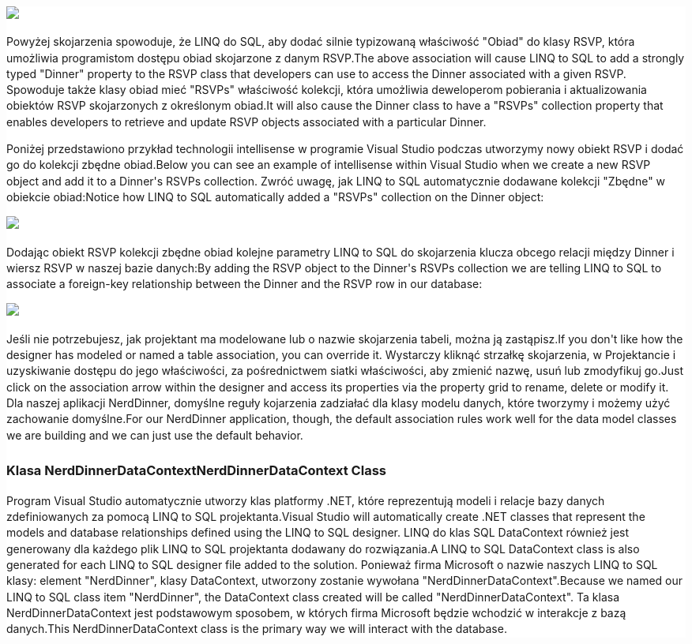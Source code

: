 ![](build-a-model-with-business-rule-validations/_static/image6.png)

<span data-ttu-id="e7673-144">Powyżej skojarzenia spowoduje, że LINQ do SQL, aby dodać silnie typizowaną właściwość "Obiad" do klasy RSVP, która umożliwia programistom dostępu obiad skojarzone z danym RSVP.</span><span class="sxs-lookup"><span data-stu-id="e7673-144">The above association will cause LINQ to SQL to add a strongly typed "Dinner" property to the RSVP class that developers can use to access the Dinner associated with a given RSVP.</span></span> <span data-ttu-id="e7673-145">Spowoduje także klasy obiad mieć "RSVPs" właściwość kolekcji, która umożliwia deweloperom pobierania i aktualizowania obiektów RSVP skojarzonych z określonym obiad.</span><span class="sxs-lookup"><span data-stu-id="e7673-145">It will also cause the Dinner class to have a "RSVPs" collection property that enables developers to retrieve and update RSVP objects associated with a particular Dinner.</span></span>

<span data-ttu-id="e7673-146">Poniżej przedstawiono przykład technologii intellisense w programie Visual Studio podczas utworzymy nowy obiekt RSVP i dodać go do kolekcji zbędne obiad.</span><span class="sxs-lookup"><span data-stu-id="e7673-146">Below you can see an example of intellisense within Visual Studio when we create a new RSVP object and add it to a Dinner's RSVPs collection.</span></span> <span data-ttu-id="e7673-147">Zwróć uwagę, jak LINQ to SQL automatycznie dodawane kolekcji "Zbędne" w obiekcie obiad:</span><span class="sxs-lookup"><span data-stu-id="e7673-147">Notice how LINQ to SQL automatically added a "RSVPs" collection on the Dinner object:</span></span>

![](build-a-model-with-business-rule-validations/_static/image7.png)

<span data-ttu-id="e7673-148">Dodając obiekt RSVP kolekcji zbędne obiad kolejne parametry LINQ to SQL do skojarzenia klucza obcego relacji między Dinner i wiersz RSVP w naszej bazie danych:</span><span class="sxs-lookup"><span data-stu-id="e7673-148">By adding the RSVP object to the Dinner's RSVPs collection we are telling LINQ to SQL to associate a foreign-key relationship between the Dinner and the RSVP row in our database:</span></span>

![](build-a-model-with-business-rule-validations/_static/image8.png)

<span data-ttu-id="e7673-149">Jeśli nie potrzebujesz, jak projektant ma modelowane lub o nazwie skojarzenia tabeli, można ją zastąpisz.</span><span class="sxs-lookup"><span data-stu-id="e7673-149">If you don't like how the designer has modeled or named a table association, you can override it.</span></span> <span data-ttu-id="e7673-150">Wystarczy kliknąć strzałkę skojarzenia, w Projektancie i uzyskiwanie dostępu do jego właściwości, za pośrednictwem siatki właściwości, aby zmienić nazwę, usuń lub zmodyfikuj go.</span><span class="sxs-lookup"><span data-stu-id="e7673-150">Just click on the association arrow within the designer and access its properties via the property grid to rename, delete or modify it.</span></span> <span data-ttu-id="e7673-151">Dla naszej aplikacji NerdDinner, domyślne reguły kojarzenia zadziałać dla klasy modelu danych, które tworzymy i możemy użyć zachowanie domyślne.</span><span class="sxs-lookup"><span data-stu-id="e7673-151">For our NerdDinner application, though, the default association rules work well for the data model classes we are building and we can just use the default behavior.</span></span>

### <a name="nerddinnerdatacontext-class"></a><span data-ttu-id="e7673-152">Klasa NerdDinnerDataContext</span><span class="sxs-lookup"><span data-stu-id="e7673-152">NerdDinnerDataContext Class</span></span>

<span data-ttu-id="e7673-153">Program Visual Studio automatycznie utworzy klas platformy .NET, które reprezentują modeli i relacje bazy danych zdefiniowanych za pomocą LINQ to SQL projektanta.</span><span class="sxs-lookup"><span data-stu-id="e7673-153">Visual Studio will automatically create .NET classes that represent the models and database relationships defined using the LINQ to SQL designer.</span></span> <span data-ttu-id="e7673-154">LINQ do klas SQL DataContext również jest generowany dla każdego plik LINQ to SQL projektanta dodawany do rozwiązania.</span><span class="sxs-lookup"><span data-stu-id="e7673-154">A LINQ to SQL DataContext class is also generated for each LINQ to SQL designer file added to the solution.</span></span> <span data-ttu-id="e7673-155">Ponieważ firma Microsoft o nazwie naszych LINQ to SQL klasy: element "NerdDinner", klasy DataContext, utworzony zostanie wywołana "NerdDinnerDataContext".</span><span class="sxs-lookup"><span data-stu-id="e7673-155">Because we named our LINQ to SQL class item "NerdDinner", the DataContext class created will be called "NerdDinnerDataContext".</span></span> <span data-ttu-id="e7673-156">Ta klasa NerdDinnerDataContext jest podstawowym sposobem, w których firma Microsoft będzie wchodzić w interakcje z bazą danych.</span><span class="sxs-lookup"><span data-stu-id="e7673-156">This NerdDinnerDataContext class is the primary way we will interact with the database.</span></span>
